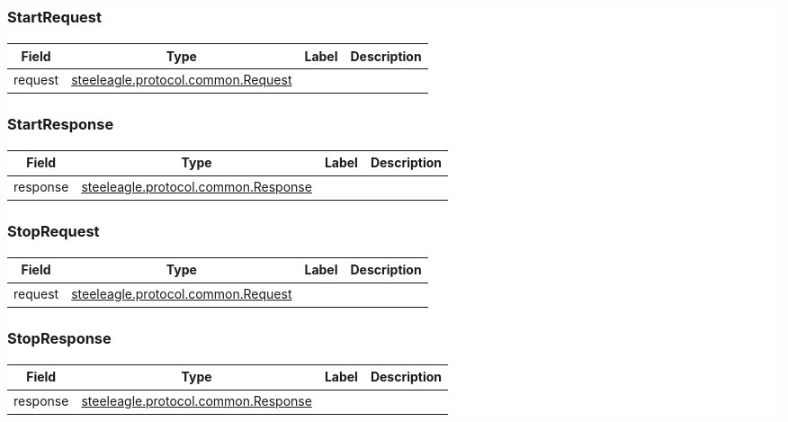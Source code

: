 




<a name="steeleagle-protocol-services-mission_service-StartRequest"></a>

### StartRequest



| Field | Type | Label | Description |
| ----- | ---- | ----- | ----------- |
| request | [steeleagle.protocol.common.Request](#steeleagle-protocol-common-Request) |  |  |






<a name="steeleagle-protocol-services-mission_service-StartResponse"></a>

### StartResponse



| Field | Type | Label | Description |
| ----- | ---- | ----- | ----------- |
| response | [steeleagle.protocol.common.Response](#steeleagle-protocol-common-Response) |  |  |






<a name="steeleagle-protocol-services-mission_service-StopRequest"></a>

### StopRequest



| Field | Type | Label | Description |
| ----- | ---- | ----- | ----------- |
| request | [steeleagle.protocol.common.Request](#steeleagle-protocol-common-Request) |  |  |






<a name="steeleagle-protocol-services-mission_service-StopResponse"></a>

### StopResponse



| Field | Type | Label | Description |
| ----- | ---- | ----- | ----------- |
| response | [steeleagle.protocol.common.Response](#steeleagle-protocol-common-Response) |  |  |






<a name="steeleagle-protocol-services-mission_service-UploadRequest"></a>
